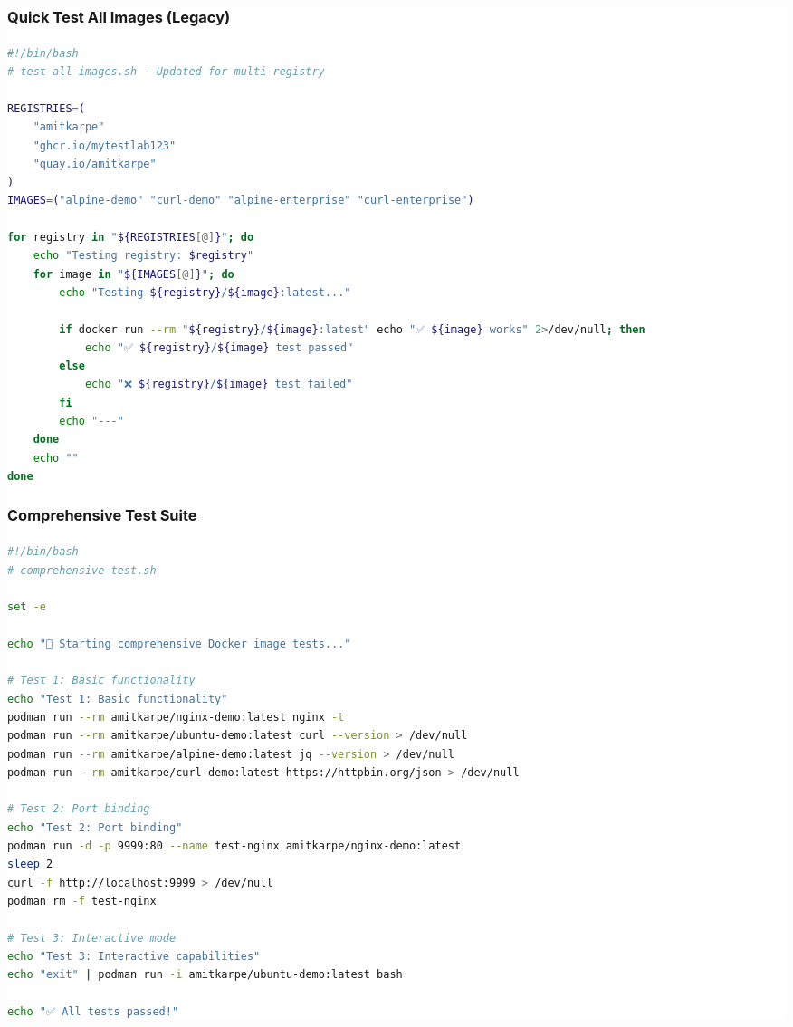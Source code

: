 ### Quick Test All Images (Legacy)
```bash
#!/bin/bash
# test-all-images.sh - Updated for multi-registry

REGISTRIES=(
    "amitkarpe"
    "ghcr.io/mytestlab123" 
    "quay.io/amitkarpe"
)
IMAGES=("alpine-demo" "curl-demo" "alpine-enterprise" "curl-enterprise")

for registry in "${REGISTRIES[@]}"; do
    echo "Testing registry: $registry"
    for image in "${IMAGES[@]}"; do
        echo "Testing ${registry}/${image}:latest..."
        
        if docker run --rm "${registry}/${image}:latest" echo "✅ ${image} works" 2>/dev/null; then
            echo "✅ ${registry}/${image} test passed"
        else
            echo "❌ ${registry}/${image} test failed"
        fi
        echo "---"
    done
    echo ""
done
```

### Comprehensive Test Suite
```bash
#!/bin/bash
# comprehensive-test.sh

set -e

echo "🧪 Starting comprehensive Docker image tests..."

# Test 1: Basic functionality
echo "Test 1: Basic functionality"
podman run --rm amitkarpe/nginx-demo:latest nginx -t
podman run --rm amitkarpe/ubuntu-demo:latest curl --version > /dev/null
podman run --rm amitkarpe/alpine-demo:latest jq --version > /dev/null
podman run --rm amitkarpe/curl-demo:latest https://httpbin.org/json > /dev/null

# Test 2: Port binding
echo "Test 2: Port binding"
podman run -d -p 9999:80 --name test-nginx amitkarpe/nginx-demo:latest
sleep 2
curl -f http://localhost:9999 > /dev/null
podman rm -f test-nginx

# Test 3: Interactive mode
echo "Test 3: Interactive capabilities"
echo "exit" | podman run -i amitkarpe/ubuntu-demo:latest bash

echo "✅ All tests passed!"
```
